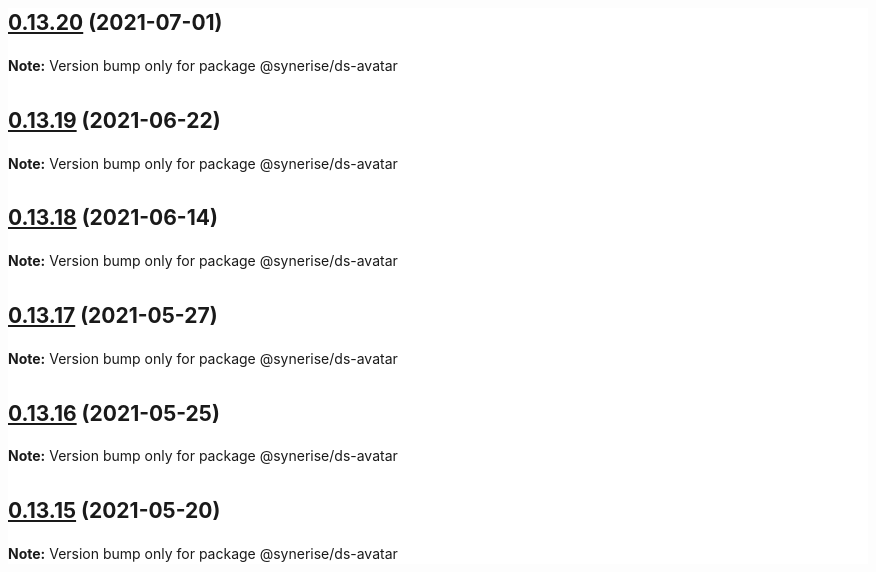 



## [0.13.20](https://github.com/synerise/synerise-design/compare/@synerise/ds-avatar@0.13.19...@synerise/ds-avatar@0.13.20) (2021-07-01)

**Note:** Version bump only for package @synerise/ds-avatar





## [0.13.19](https://github.com/synerise/synerise-design/compare/@synerise/ds-avatar@0.13.18...@synerise/ds-avatar@0.13.19) (2021-06-22)

**Note:** Version bump only for package @synerise/ds-avatar





## [0.13.18](https://github.com/synerise/synerise-design/compare/@synerise/ds-avatar@0.13.17...@synerise/ds-avatar@0.13.18) (2021-06-14)

**Note:** Version bump only for package @synerise/ds-avatar





## [0.13.17](https://github.com/synerise/synerise-design/compare/@synerise/ds-avatar@0.13.16...@synerise/ds-avatar@0.13.17) (2021-05-27)

**Note:** Version bump only for package @synerise/ds-avatar





## [0.13.16](https://github.com/synerise/synerise-design/compare/@synerise/ds-avatar@0.13.15...@synerise/ds-avatar@0.13.16) (2021-05-25)

**Note:** Version bump only for package @synerise/ds-avatar





## [0.13.15](https://github.com/synerise/synerise-design/compare/@synerise/ds-avatar@0.13.14...@synerise/ds-avatar@0.13.15) (2021-05-20)

**Note:** Version bump only for package @synerise/ds-avatar

